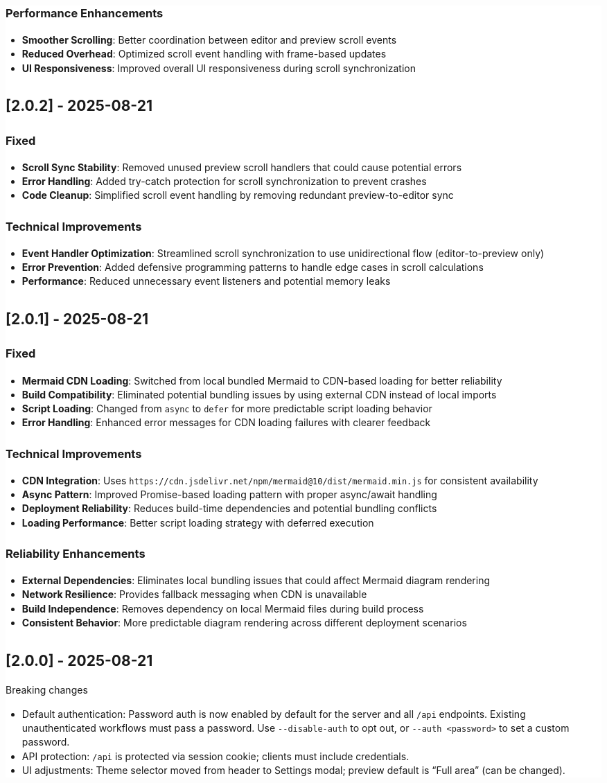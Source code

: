 ### Performance Enhancements
- **Smoother Scrolling**: Better coordination between editor and preview scroll events
- **Reduced Overhead**: Optimized scroll event handling with frame-based updates
- **UI Responsiveness**: Improved overall UI responsiveness during scroll synchronization

## [2.0.2] - 2025-08-21

### Fixed
- **Scroll Sync Stability**: Removed unused preview scroll handlers that could cause potential errors
- **Error Handling**: Added try-catch protection for scroll synchronization to prevent crashes
- **Code Cleanup**: Simplified scroll event handling by removing redundant preview-to-editor sync

### Technical Improvements
- **Event Handler Optimization**: Streamlined scroll synchronization to use unidirectional flow (editor-to-preview only)
- **Error Prevention**: Added defensive programming patterns to handle edge cases in scroll calculations
- **Performance**: Reduced unnecessary event listeners and potential memory leaks

## [2.0.1] - 2025-08-21

### Fixed
- **Mermaid CDN Loading**: Switched from local bundled Mermaid to CDN-based loading for better reliability
- **Build Compatibility**: Eliminated potential bundling issues by using external CDN instead of local imports
- **Script Loading**: Changed from `async` to `defer` for more predictable script loading behavior
- **Error Handling**: Enhanced error messages for CDN loading failures with clearer feedback

### Technical Improvements
- **CDN Integration**: Uses `https://cdn.jsdelivr.net/npm/mermaid@10/dist/mermaid.min.js` for consistent availability
- **Async Pattern**: Improved Promise-based loading pattern with proper async/await handling
- **Deployment Reliability**: Reduces build-time dependencies and potential bundling conflicts
- **Loading Performance**: Better script loading strategy with deferred execution

### Reliability Enhancements
- **External Dependencies**: Eliminates local bundling issues that could affect Mermaid diagram rendering
- **Network Resilience**: Provides fallback messaging when CDN is unavailable
- **Build Independence**: Removes dependency on local Mermaid files during build process
- **Consistent Behavior**: More predictable diagram rendering across different deployment scenarios

## [2.0.0] - 2025-08-21

Breaking changes
- Default authentication: Password auth is now enabled by default for the server and all `/api` endpoints. Existing unauthenticated workflows must pass a password. Use `--disable-auth` to opt out, or `--auth <password>` to set a custom password.
- API protection: `/api` is protected via session cookie; clients must include credentials.
- UI adjustments: Theme selector moved from header to Settings modal; preview default is “Full area” (can be changed).


[1.12.4]: https://github.com/vultuk/markdown-web/compare/v1.12.3...v1.12.4
[1.12.3]: https://github.com/vultuk/markdown-web/compare/v1.12.2...v1.12.3
[1.12.2]: https://github.com/vultuk/markdown-web/compare/v1.12.1...v1.12.2
[1.12.1]: https://github.com/vultuk/markdown-web/compare/v1.12.0...v1.12.1
[1.12.0]: https://github.com/vultuk/markdown-web/compare/v1.11.0...v1.12.0
[1.11.0]: https://github.com/vultuk/markdown-web/compare/v1.10.0...v1.11.0
[1.10.0]: https://github.com/vultuk/markdown-web/compare/v1.9.0...v1.10.0
[1.9.0]: https://github.com/vultuk/markdown-web/compare/v1.8.0...v1.9.0
[1.8.0]: https://github.com/vultuk/markdown-web/compare/v1.7.0...v1.8.0
[1.7.0]: https://github.com/vultuk/markdown-web/compare/v1.6.2...v1.7.0
[1.6.2]: https://github.com/vultuk/markdown-web/compare/v1.6.1...v1.6.2
[1.6.1]: https://github.com/vultuk/markdown-web/compare/v1.6.0...v1.6.1
[1.6.0]: https://github.com/vultuk/markdown-web/compare/v1.3.2...v1.6.0
[1.3.2]: https://github.com/vultuk/markdown-web/compare/v1.3.1...v1.3.2
[1.3.1]: https://github.com/vultuk/markdown-web/compare/v1.3.0...v1.3.1
[1.3.0]: https://github.com/vultuk/markdown-web/compare/v1.2.4...v1.3.0
[1.2.4]: https://github.com/vultuk/markdown-web/compare/v1.2.3...v1.2.4
[1.2.3]: https://github.com/vultuk/markdown-web/compare/v1.2.2...v1.2.3
[1.2.2]: https://github.com/vultuk/markdown-web/compare/v1.2.1...v1.2.2
[1.2.1]: https://github.com/vultuk/markdown-web/compare/v1.2.0...v1.2.1
[1.2.0]: https://github.com/vultuk/markdown-web/compare/v1.1.0...v1.2.0
[1.1.0]: https://github.com/vultuk/markdown-web/compare/v1.0.9...v1.1.0
[1.0.9]: https://github.com/vultuk/markdown-web/compare/v1.0.8...v1.0.9
[1.0.8]: https://github.com/vultuk/markdown-web/compare/v1.0.7...v1.0.8
[1.0.7]: https://github.com/vultuk/markdown-web/compare/v1.0.6...v1.0.7
[1.0.6]: https://github.com/vultuk/markdown-web/compare/v1.0.5...v1.0.6
[1.0.5]: https://github.com/vultuk/markdown-web/compare/v1.0.4...v1.0.5
[1.0.4]: https://github.com/vultuk/markdown-web/compare/v1.0.3...v1.0.4
[1.0.3]: https://github.com/vultuk/markdown-web/compare/v1.0.2...v1.0.3
[1.0.2]: https://github.com/vultuk/markdown-web/compare/v1.0.1...v1.0.2
[1.0.1]: https://github.com/vultuk/markdown-web/compare/v1.0.0...v1.0.1
[1.0.0]: https://github.com/vultuk/markdown-web/releases/tag/v1.0.0